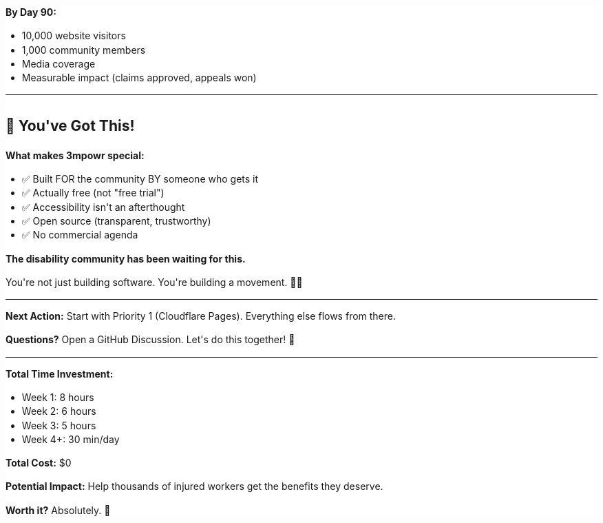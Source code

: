 **By Day 90:**
- 10,000 website visitors
- 1,000 community members
- Media coverage
- Measurable impact (claims approved, appeals won)

---

## 🎉 You've Got This!

**What makes 3mpowr special:**
- ✅ Built FOR the community BY someone who gets it
- ✅ Actually free (not "free trial")
- ✅ Accessibility isn't an afterthought
- ✅ Open source (transparent, trustworthy)
- ✅ No commercial agenda

**The disability community has been waiting for this.**

You're not just building software. You're building a movement. 💪🦾

---

**Next Action:** Start with Priority 1 (Cloudflare Pages). Everything else flows from there.

**Questions?** Open a GitHub Discussion. Let's do this together! 🚀

---

**Total Time Investment:** 
- Week 1: 8 hours
- Week 2: 6 hours  
- Week 3: 5 hours
- Week 4+: 30 min/day

**Total Cost:** $0

**Potential Impact:** Help thousands of injured workers get the benefits they deserve.

**Worth it?** Absolutely. 💙
